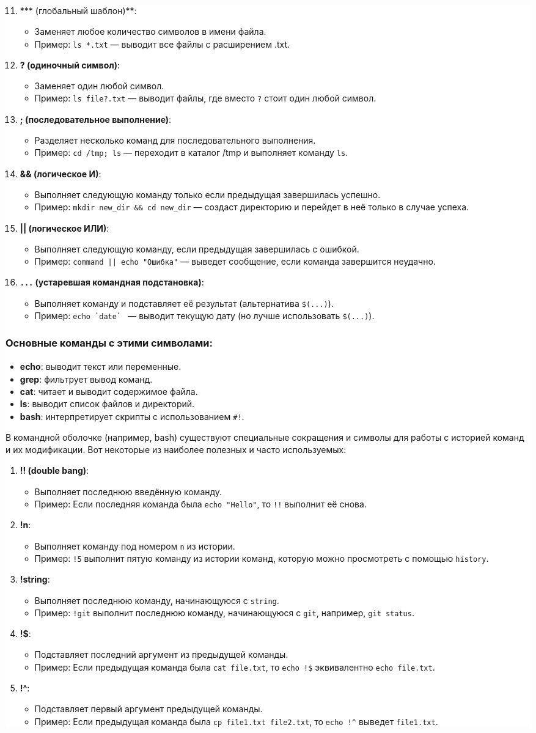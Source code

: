 11. *** (глобальный шаблон)**:
    - Заменяет любое количество символов в имени файла.
    - Пример: `ls *.txt` — выводит все файлы с расширением .txt.

12. **? (одиночный символ)**:
    - Заменяет один любой символ.
    - Пример: `ls file?.txt` — выводит файлы, где вместо `?` стоит один любой символ.

13. **; (последовательное выполнение)**:
    - Разделяет несколько команд для последовательного выполнения.
    - Пример: `cd /tmp; ls` — переходит в каталог /tmp и выполняет команду `ls`.

14. **&& (логическое И)**:
    - Выполняет следующую команду только если предыдущая завершилась успешно.
    - Пример: `mkdir new_dir && cd new_dir` — создаст директорию и перейдет в неё только в случае успеха.

15. **|| (логическое ИЛИ)**:
    - Выполняет следующую команду, если предыдущая завершилась с ошибкой.
    - Пример: `command || echo "Ошибка"` — выведет сообщение, если команда завершится неудачно.

16. **`...` (устаревшая командная подстановка)**:
    - Выполняет команду и подставляет её результат (альтернатива `$(...)`).
    - Пример: ``echo `date` `` — выводит текущую дату (но лучше использовать `$(...)`).

### Основные команды с этими символами:
- **echo**: выводит текст или переменные.
- **grep**: фильтрует вывод команд.
- **cat**: читает и выводит содержимое файла.
- **ls**: выводит список файлов и директорий.
- **bash**: интерпретирует скрипты с использованием `#!`.

В командной оболочке (например, bash) существуют специальные сокращения и символы для работы с историей команд и их модификации. Вот некоторые из наиболее полезных и часто используемых:

1. **!! (double bang)**:
   - Выполняет последнюю введённую команду.
   - Пример: Если последняя команда была `echo "Hello"`, то `!!` выполнит её снова.

2. **!n**:
   - Выполняет команду под номером `n` из истории.
   - Пример: `!5` выполнит пятую команду из истории команд, которую можно просмотреть с помощью `history`.

3. **!string**:
   - Выполняет последнюю команду, начинающуюся с `string`.
   - Пример: `!git` выполнит последнюю команду, начинающуюся с `git`, например, `git status`.

4. **!$**:
   - Подставляет последний аргумент из предыдущей команды.
   - Пример: Если предыдущая команда была `cat file.txt`, то `echo !$` эквивалентно `echo file.txt`.

5. **!^**:
   - Подставляет первый аргумент предыдущей команды.
   - Пример: Если предыдущая команда была `cp file1.txt file2.txt`, то `echo !^` выведет `file1.txt`.
